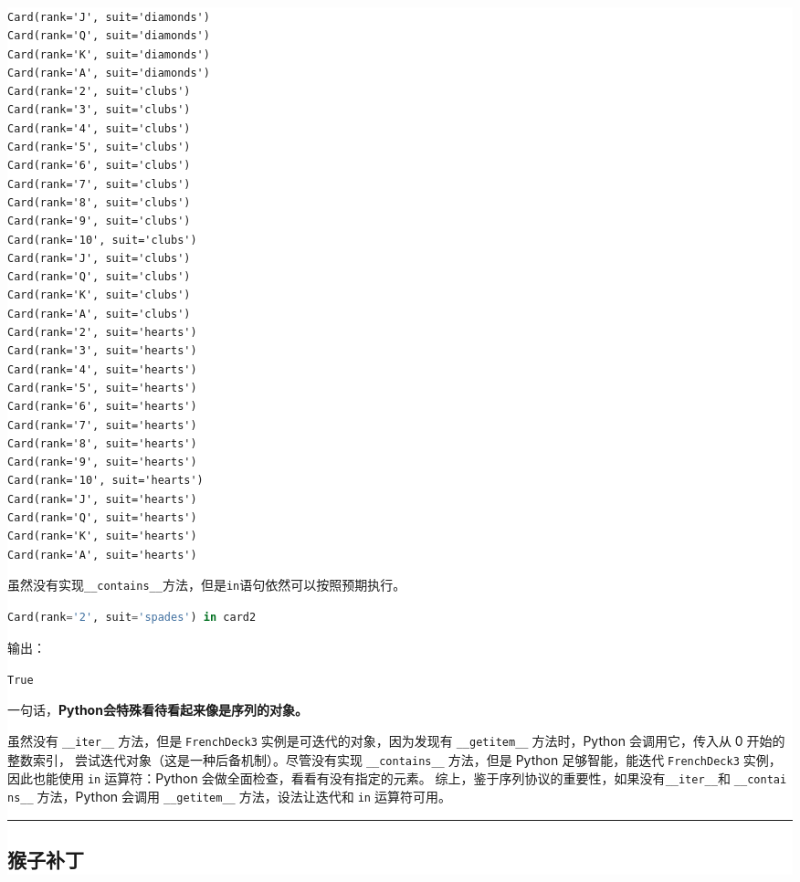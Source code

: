```shell
Card(rank='J', suit='diamonds')
Card(rank='Q', suit='diamonds')
Card(rank='K', suit='diamonds')
Card(rank='A', suit='diamonds')
Card(rank='2', suit='clubs')
Card(rank='3', suit='clubs')
Card(rank='4', suit='clubs')
Card(rank='5', suit='clubs')
Card(rank='6', suit='clubs')
Card(rank='7', suit='clubs')
Card(rank='8', suit='clubs')
Card(rank='9', suit='clubs')
Card(rank='10', suit='clubs')
Card(rank='J', suit='clubs')
Card(rank='Q', suit='clubs')
Card(rank='K', suit='clubs')
Card(rank='A', suit='clubs')
Card(rank='2', suit='hearts')
Card(rank='3', suit='hearts')
Card(rank='4', suit='hearts')
Card(rank='5', suit='hearts')
Card(rank='6', suit='hearts')
Card(rank='7', suit='hearts')
Card(rank='8', suit='hearts')
Card(rank='9', suit='hearts')
Card(rank='10', suit='hearts')
Card(rank='J', suit='hearts')
Card(rank='Q', suit='hearts')
Card(rank='K', suit='hearts')
Card(rank='A', suit='hearts')
```

虽然没有实现`__contains__`方法，但是`in`语句依然可以按照预期执行。

```python
Card(rank='2', suit='spades') in card2
```

输出：

```shell
True
```

一句话，**Python会特殊看待看起来像是序列的对象。**

虽然没有 `__iter__` 方法，但是 `FrenchDeck3` 实例是可迭代的对象，因为发现有 `__getitem__` 方法时，Python 会调用它，传入从 0 开始的整数索引， 尝试迭代对象（这是一种后备机制）。尽管没有实现 `__contains__` 方法，但是 Python 足够智能，能迭代 `FrenchDeck3` 实例，因此也能使用 `in` 运算符：Python 会做全面检查，看看有没有指定的元素。 综上，鉴于序列协议的重要性，如果没有`__iter__`和 `__contains__` 方法，Python 会调用 `__getitem__` 方法，设法让迭代和 `in` 运算符可用。

---

## 猴子补丁
